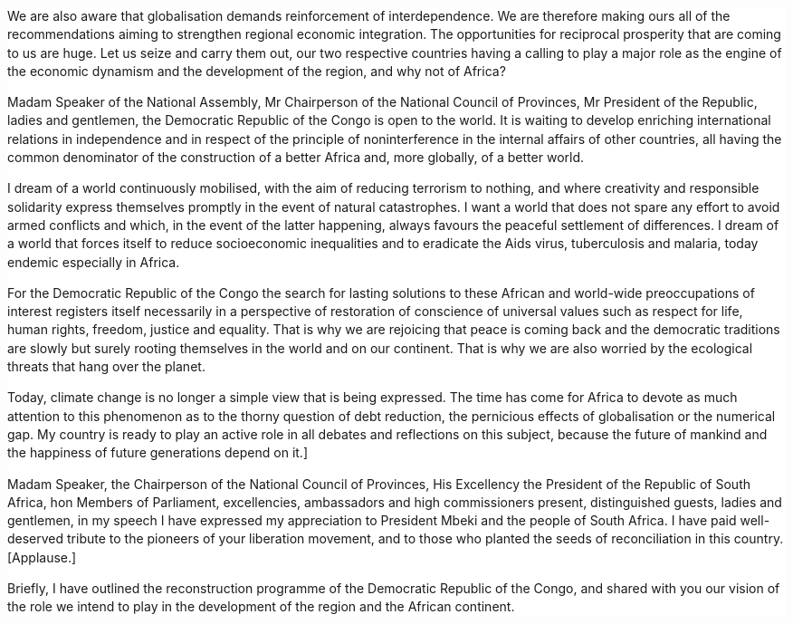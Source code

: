 We are also aware that globalisation demands reinforcement of
interdependence. We are therefore making ours all of the recommendations
aiming to strengthen regional economic integration. The opportunities for
reciprocal prosperity that are coming to us are huge. Let us seize and
carry them out, our two respective countries having a calling to play a
major role as the engine of the economic dynamism and the development of
the region, and why not of Africa?

Madam Speaker of the National Assembly, Mr Chairperson of the National
Council of Provinces, Mr President of the Republic, ladies and gentlemen,
the Democratic Republic of the Congo is open to the world. It is waiting to
develop enriching international relations in independence and in respect of
the principle of noninterference in the internal affairs of other
countries, all having the common denominator of the construction of a
better Africa and, more globally, of a better world.

I dream of a world continuously mobilised, with the aim of reducing
terrorism to nothing, and where creativity and responsible solidarity
express themselves promptly in the event of natural catastrophes. I want a
world that does not spare any effort to avoid armed conflicts and which, in
the event of the latter happening, always favours the peaceful settlement
of differences. I dream of a world that forces itself to reduce
socioeconomic inequalities and to eradicate the Aids virus, tuberculosis
and malaria, today endemic especially in Africa.

For the Democratic Republic of the Congo the search for lasting solutions
to these African and world-wide preoccupations of interest registers itself
necessarily in a perspective of restoration of conscience of universal
values such as respect for life, human rights, freedom, justice and
equality. That is why we are rejoicing that peace is coming back and the
democratic traditions are slowly but surely rooting themselves in the world
and on our continent. That is why we are also worried by the ecological
threats that hang over the planet.

Today, climate change is no longer a simple view that is being expressed.
The time has come for Africa to devote as much attention to this phenomenon
as to the thorny question of debt reduction, the pernicious effects of
globalisation or the numerical gap. My country is ready to play an active
role in all debates and reflections on this subject, because the future of
mankind and the happiness of future generations depend on it.]

Madam Speaker, the Chairperson of the National Council of Provinces, His
Excellency the President of the Republic of South Africa, hon Members of
Parliament, excellencies, ambassadors and high commissioners present,
distinguished guests, ladies and gentlemen, in my speech I have expressed
my appreciation to President Mbeki and the people of South Africa. I have
paid well-deserved tribute to the pioneers of your liberation movement, and
to those who planted the seeds of reconciliation in this country.
[Applause.]

Briefly, I have outlined the reconstruction programme of the Democratic
Republic of the Congo, and shared with you our vision of the role we intend
to play in the development of the region and the African continent.

